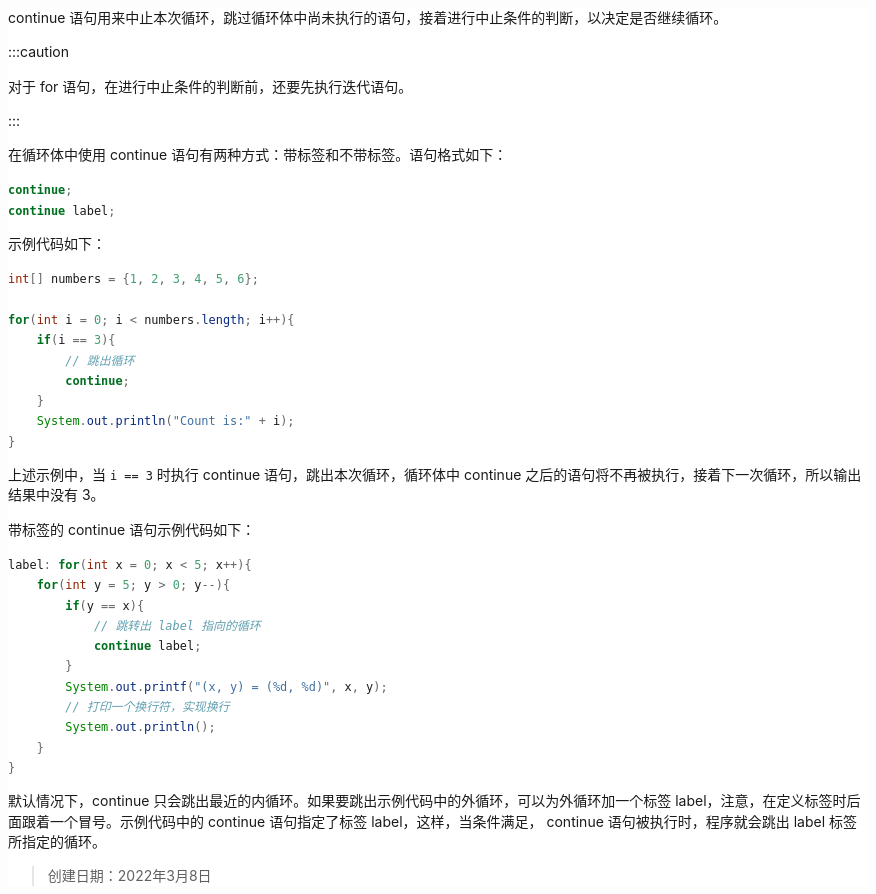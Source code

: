continue 语句用来中止本次循环，跳过循环体中尚未执行的语句，接着进行中止条件的判断，以决定是否继续循环。

:::caution

对于 for 语句，在进行中止条件的判断前，还要先执行迭代语句。

:::

在循环体中使用 continue 语句有两种方式：带标签和不带标签。语句格式如下：

```java
continue;
continue label;
```

示例代码如下：

```java
int[] numbers = {1, 2, 3, 4, 5, 6};

for(int i = 0; i < numbers.length; i++){
    if(i == 3){
        // 跳出循环
        continue;
    }
    System.out.println("Count is:" + i);
}
```

上述示例中，当 `i == 3` 时执行 continue 语句，跳出本次循环，循环体中 continue 之后的语句将不再被执行，接着下一次循环，所以输出结果中没有 3。

带标签的 continue 语句示例代码如下：

```java
label: for(int x = 0; x < 5; x++){
    for(int y = 5; y > 0; y--){
        if(y == x){
            // 跳转出 label 指向的循环
            continue label;
        }
        System.out.printf("(x, y) = (%d, %d)", x, y);
        // 打印一个换行符，实现换行
        System.out.println();
    }
}
```

默认情况下，continue 只会跳出最近的内循环。如果要跳出示例代码中的外循环，可以为外循环加一个标签 label，注意，在定义标签时后面跟着一个冒号。示例代码中的 continue 语句指定了标签 label，这样，当条件满足， continue 语句被执行时，程序就会跳出 label 标签所指定的循环。

> 创建日期：2022年3月8日
